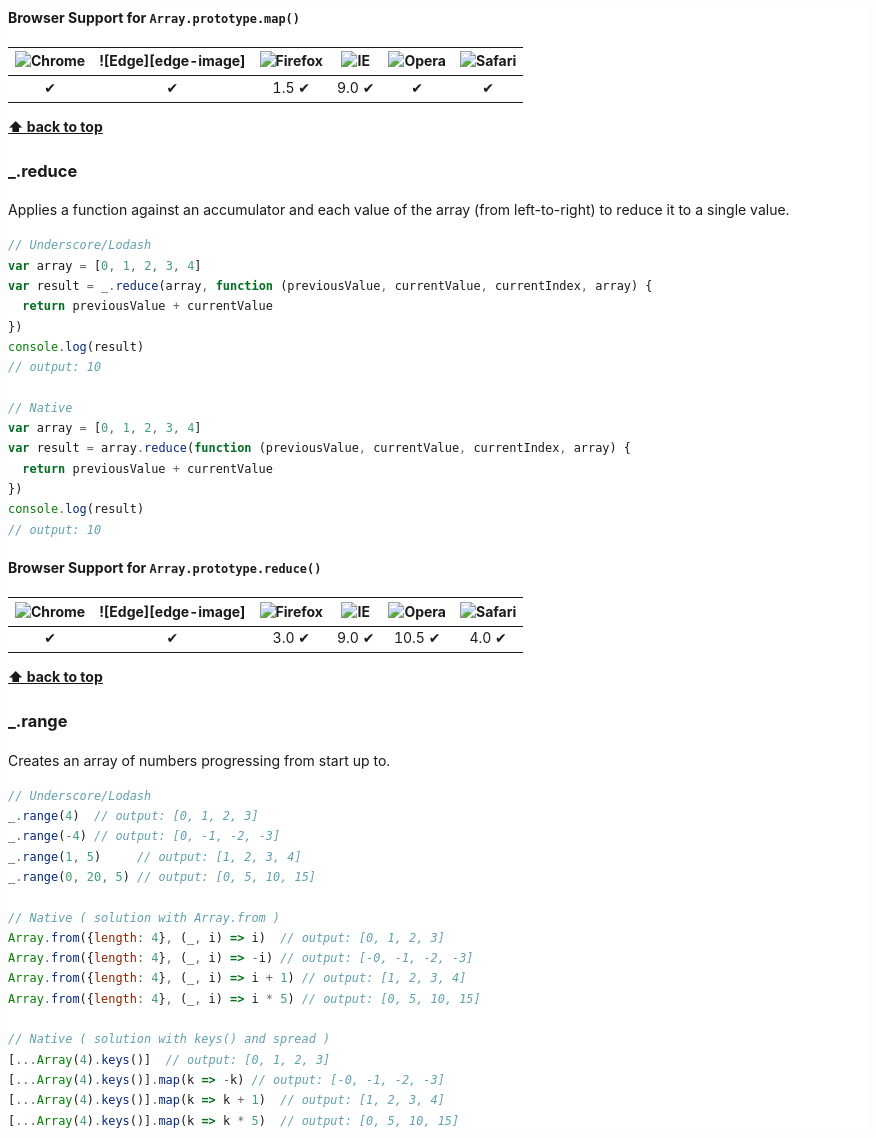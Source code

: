 #### Browser Support for `Array.prototype.map()`

| ![Chrome][chrome-image] | ![Edge][edge-image] | ![Firefox][firefox-image] | ![IE][ie-image] | ![Opera][opera-image] | ![Safari][safari-image] |
| :---------------------: | :-----------------: | :-----------------------: | :-------------: | :-------------------: | :---------------------: |
|            ✔            |          ✔          |           1.5 ✔           |      9.0 ✔      |           ✔           |            ✔            |

**[⬆ back to top](#quick-links)**

### _.reduce

Applies a function against an accumulator and each value of the array (from left-to-right) to reduce it to a single value.

  ```js
  // Underscore/Lodash
  var array = [0, 1, 2, 3, 4]
  var result = _.reduce(array, function (previousValue, currentValue, currentIndex, array) {
    return previousValue + currentValue
  })
  console.log(result)
  // output: 10

  // Native
  var array = [0, 1, 2, 3, 4]
  var result = array.reduce(function (previousValue, currentValue, currentIndex, array) {
    return previousValue + currentValue
  })
  console.log(result)
  // output: 10
  ```

#### Browser Support for `Array.prototype.reduce()`

| ![Chrome][chrome-image] | ![Edge][edge-image] | ![Firefox][firefox-image] | ![IE][ie-image] | ![Opera][opera-image] | ![Safari][safari-image] |
| :---------------------: | :-----------------: | :-----------------------: | :-------------: | :-------------------: | :---------------------: |
|            ✔            |          ✔          |           3.0 ✔           |      9.0 ✔      |        10.5 ✔         |          4.0 ✔          |

**[⬆ back to top](#quick-links)**

### _.range

Creates an array of numbers progressing from start up to.

  ```js
  // Underscore/Lodash
  _.range(4)  // output: [0, 1, 2, 3]
  _.range(-4) // output: [0, -1, -2, -3]
  _.range(1, 5)     // output: [1, 2, 3, 4]
  _.range(0, 20, 5) // output: [0, 5, 10, 15]

  // Native ( solution with Array.from )
  Array.from({length: 4}, (_, i) => i)  // output: [0, 1, 2, 3]
  Array.from({length: 4}, (_, i) => -i) // output: [-0, -1, -2, -3]
  Array.from({length: 4}, (_, i) => i + 1) // output: [1, 2, 3, 4]
  Array.from({length: 4}, (_, i) => i * 5) // output: [0, 5, 10, 15]

  // Native ( solution with keys() and spread )
  [...Array(4).keys()]  // output: [0, 1, 2, 3]
  [...Array(4).keys()].map(k => -k) // output: [-0, -1, -2, -3]
  [...Array(4).keys()].map(k => k + 1)  // output: [1, 2, 3, 4]
  [...Array(4).keys()].map(k => k * 5)  // output: [0, 5, 10, 15]
  ```


[chrome-image]: https://raw.githubusercontent.com/alrra/browser-logos/master/src/chrome/chrome_48x48.png
[firefox-image]: https://raw.githubusercontent.com/alrra/browser-logos/master/src/firefox/firefox_48x48.png
[ie-image]: https://raw.githubusercontent.com/alrra/browser-logos/master/src/archive/internet-explorer_9-11/internet-explorer_9-11_48x48.png
[opera-image]: https://raw.githubusercontent.com/alrra/browser-logos/master/src/opera/opera_48x48.png
[safari-image]: https://raw.githubusercontent.com/alrra/browser-logos/master/src/safari/safari_48x48.png